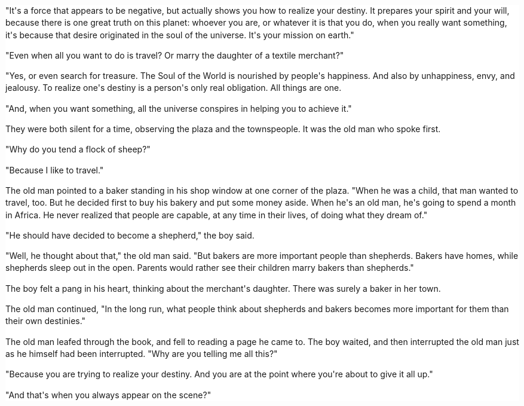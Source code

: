 "It's a force that appears to be negative, but actually shows you how to realize your destiny. It prepares 
your spirit and your will, because there is one great truth on this planet: whoever you are, or whatever it is 
that you do, when you really want something, it's because that desire originated in the soul of the 
universe. It's your mission on earth." 

"Even when all you want to do is travel? Or marry the daughter of a textile merchant?" 

"Yes, or even search for treasure. The Soul of the World is nourished by people's happiness. And also 
by unhappiness, envy, and jealousy. To realize one's destiny is a person's only real obligation. All things 
are one. 

"And, when you want something, all the universe conspires in helping you to achieve it." 

They were both silent for a time, observing the plaza and the townspeople. It was the old man who 
spoke first. 

"Why do you tend a flock of sheep?" 

"Because I like to travel." 



The old man pointed to a baker standing in his shop window at one corner of the plaza. "When he was a 
child, that man wanted to travel, too. But he decided first to buy his bakery and put some money aside. 
When he's an old man, he's going to spend a month in Africa. He never realized that people are capable, 
at any time in their lives, of doing what they dream of." 

"He should have decided to become a shepherd," the boy said. 

"Well, he thought about that," the old man said. "But bakers are more important people than shepherds. 
Bakers have homes, while shepherds sleep out in the open. Parents would rather see their children marry 
bakers than shepherds." 

The boy felt a pang in his heart, thinking about the merchant's daughter. There was surely a baker in her 
town. 

The old man continued, "In the long run, what people think about shepherds and bakers becomes more 
important for them than their own destinies." 

The old man leafed through the book, and fell to reading a page he came to. The boy waited, and then 
interrupted the old man just as he himself had been interrupted. "Why are you telling me all this?" 

"Because you are trying to realize your destiny. And you are at the point where you're about to give it all 
up." 

"And that's when you always appear on the scene?" 
